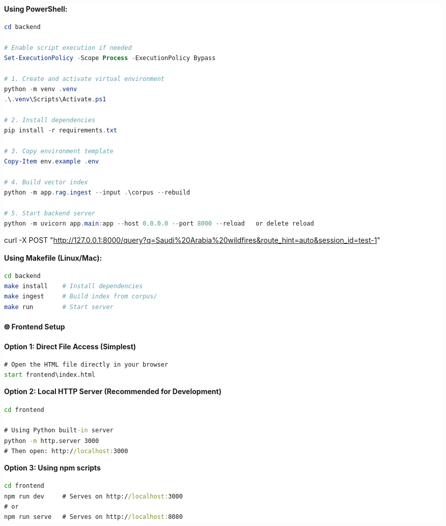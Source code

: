 **Using PowerShell:**
```powershell
cd backend

# Enable script execution if needed
Set-ExecutionPolicy -Scope Process -ExecutionPolicy Bypass

# 1. Create and activate virtual environment
python -m venv .venv
.\.venv\Scripts\Activate.ps1

# 2. Install dependencies
pip install -r requirements.txt

# 3. Copy environment template
Copy-Item env.example .env

# 4. Build vector index
python -m app.rag.ingest --input .\corpus --rebuild

# 5. Start backend server
python -m uvicorn app.main:app --host 0.0.0.0 --port 8000 --reload   or delete reload
```
curl -X POST "http://127.0.0.1:8000/query?q=Saudi%20Arabia%20wildfires&route_hint=auto&session_id=test-1"

**Using Makefile (Linux/Mac):**
```bash
cd backend
make install    # Install dependencies
make ingest     # Build index from corpus/
make run        # Start server
```

#### 🌐 Frontend Setup

**Option 1: Direct File Access (Simplest)**
```cmd
# Open the HTML file directly in your browser
start frontend\index.html
```

**Option 2: Local HTTP Server (Recommended for Development)**
```cmd
cd frontend

# Using Python built-in server
python -m http.server 3000
# Then open: http://localhost:3000
```

**Option 3: Using npm scripts**
```cmd
cd frontend
npm run dev     # Serves on http://localhost:3000
# or
npm run serve   # Serves on http://localhost:8080
```
